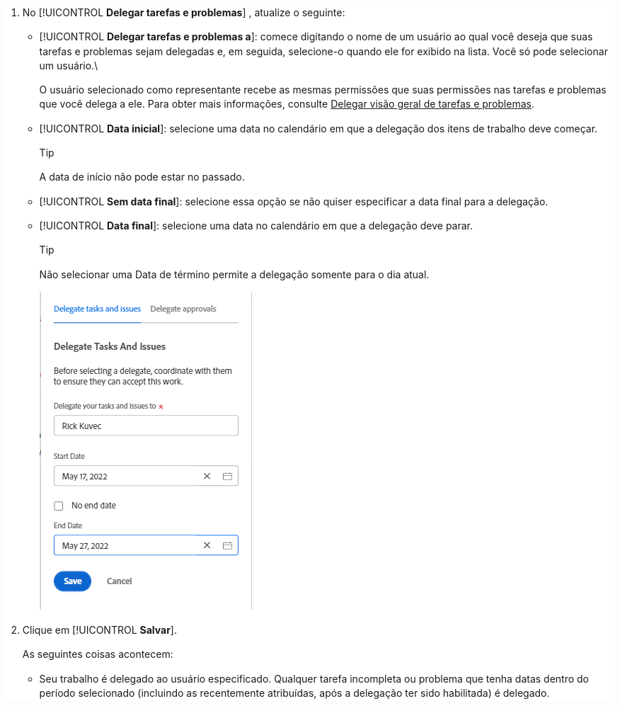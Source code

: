 1. No [!UICONTROL **Delegar tarefas e problemas**] , atualize o seguinte:

   * [!UICONTROL **Delegar tarefas e problemas a**]: comece digitando o nome de um usuário ao qual você deseja que suas tarefas e problemas sejam delegadas e, em seguida, selecione-o quando ele for exibido na lista. Você só pode selecionar um usuário.\

     O usuário selecionado como representante recebe as mesmas permissões que suas permissões nas tarefas e problemas que você delega a ele. Para obter mais informações, consulte [Delegar visão geral de tarefas e problemas](delegate-work-overview.md).

   * [!UICONTROL **Data inicial**]: selecione uma data no calendário em que a delegação dos itens de trabalho deve começar.

     >[!TIP]
     >
     >A data de início não pode estar no passado.

   * [!UICONTROL **Sem data final**]: selecione essa opção se não quiser especificar a data final para a delegação.

   * [!UICONTROL **Data final**]: selecione uma data no calendário em que a delegação deve parar.

     >[!TIP]
     >
     >Não selecionar uma Data de término permite a delegação somente para o dia atual.

     ![](assets/delegate-box-expanded-in-home.png)

1. Clique em [!UICONTROL **Salvar**].

   As seguintes coisas acontecem:

   * Seu trabalho é delegado ao usuário especificado. Qualquer tarefa incompleta ou problema que tenha datas dentro do período selecionado (incluindo as recentemente atribuídas, após a delegação ter sido habilitada) é delegado.

